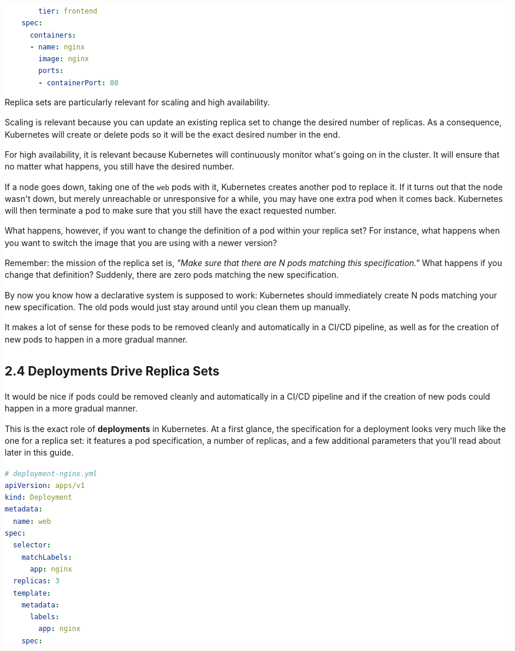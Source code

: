 ```yaml
        tier: frontend
    spec:
      containers:
      - name: nginx
        image: nginx
        ports:
        - containerPort: 80
```

Replica sets are particularly relevant for scaling and high availability.

Scaling is relevant because you can update an existing replica set to change the
desired number of replicas. As a consequence, Kubernetes will create or
delete pods so it will be the exact desired number in the end.

For high availability, it is relevant because Kubernetes will continuously monitor
what's going on in the cluster. It will ensure that no matter what happens,
you still have the desired number.

If a node goes down, taking one of the `web` pods with it, Kubernetes creates
another pod to replace it. If it turns out that the
node wasn't down, but merely unreachable or unresponsive for a while, you may have one extra pod
when it comes back. Kubernetes will then terminate a pod
to make sure that you still have the exact requested number.

What happens, however, if you want to change the definition of a pod
within your replica set? For instance, what happens when you want to switch the image that you
are using with a newer version?

Remember: the mission of the replica set is, _"Make sure that there are N pods
matching this specification."_ What happens if you change that definition?
Suddenly, there are zero pods matching the new specification.

By now you know how a declarative system is supposed to work:
Kubernetes should immediately create N pods matching your new specification.
The old pods would just stay around until you clean them up manually.

It makes a lot of sense for these pods to be removed cleanly and automatically
in a CI/CD pipeline, as well as for the creation of new pods to happen in a more
gradual manner.

## 2.4 Deployments Drive Replica Sets

It would be nice if pods could be removed cleanly and automatically in a CI/CD
pipeline and if the creation of new pods could happen in a more gradual manner.

This is the exact role of **deployments** in Kubernetes.
At a first glance, the specification for a deployment looks very much like
the one for a replica set: it features a pod specification, a number of
replicas, and a few additional parameters that you'll read about later in this guide.

```yaml
# deployment-nginx.yml
apiVersion: apps/v1
kind: Deployment
metadata:
  name: web
spec:
  selector:
    matchLabels:
      app: nginx
  replicas: 3
  template:
    metadata:
      labels:
        app: nginx
    spec:
```